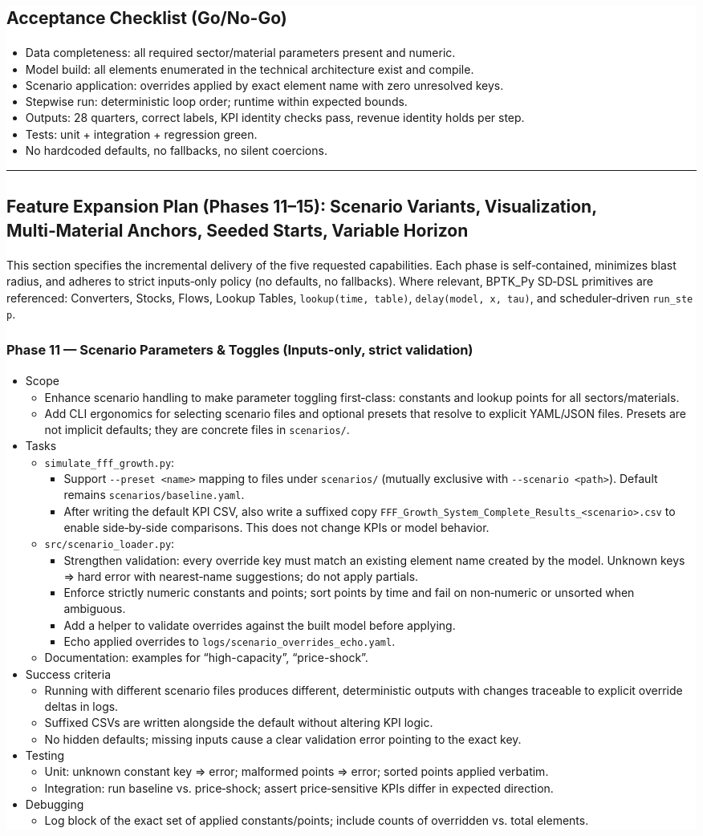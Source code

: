 
## Acceptance Checklist (Go/No-Go)
- Data completeness: all required sector/material parameters present and numeric.
- Model build: all elements enumerated in the technical architecture exist and compile.
- Scenario application: overrides applied by exact element name with zero unresolved keys.
- Stepwise run: deterministic loop order; runtime within expected bounds.
- Outputs: 28 quarters, correct labels, KPI identity checks pass, revenue identity holds per step.
- Tests: unit + integration + regression green.
- No hardcoded defaults, no fallbacks, no silent coercions.



---

## Feature Expansion Plan (Phases 11–15): Scenario Variants, Visualization, Multi‑Material Anchors, Seeded Starts, Variable Horizon

This section specifies the incremental delivery of the five requested capabilities. Each phase is self‑contained, minimizes blast radius, and adheres to strict inputs‑only policy (no defaults, no fallbacks). Where relevant, BPTK_Py SD‑DSL primitives are referenced: Converters, Stocks, Flows, Lookup Tables, `lookup(time, table)`, `delay(model, x, tau)`, and scheduler‑driven `run_step`.

### Phase 11 — Scenario Parameters & Toggles (Inputs‑only, strict validation)
- Scope
  - Enhance scenario handling to make parameter toggling first‑class: constants and lookup points for all sectors/materials.
  - Add CLI ergonomics for selecting scenario files and optional presets that resolve to explicit YAML/JSON files. Presets are not implicit defaults; they are concrete files in `scenarios/`.
- Tasks
  - `simulate_fff_growth.py`:
    - Support `--preset <name>` mapping to files under `scenarios/` (mutually exclusive with `--scenario <path>`). Default remains `scenarios/baseline.yaml`.
    - After writing the default KPI CSV, also write a suffixed copy `FFF_Growth_System_Complete_Results_<scenario>.csv` to enable side‑by‑side comparisons. This does not change KPIs or model behavior.
  - `src/scenario_loader.py`:
    - Strengthen validation: every override key must match an existing element name created by the model. Unknown keys ⇒ hard error with nearest‑name suggestions; do not apply partials.
    - Enforce strictly numeric constants and points; sort points by time and fail on non‑numeric or unsorted when ambiguous.
    - Add a helper to validate overrides against the built model before applying.
    - Echo applied overrides to `logs/scenario_overrides_echo.yaml`.
  - Documentation: examples for “high-capacity”, “price-shock”.
- Success criteria
  - Running with different scenario files produces different, deterministic outputs with changes traceable to explicit override deltas in logs.
  - Suffixed CSVs are written alongside the default without altering KPI logic.
  - No hidden defaults; missing inputs cause a clear validation error pointing to the exact key.
- Testing
  - Unit: unknown constant key ⇒ error; malformed points ⇒ error; sorted points applied verbatim.
  - Integration: run baseline vs. price‑shock; assert price‑sensitive KPIs differ in expected direction.
- Debugging
  - Log block of the exact set of applied constants/points; include counts of overridden vs. total elements.
